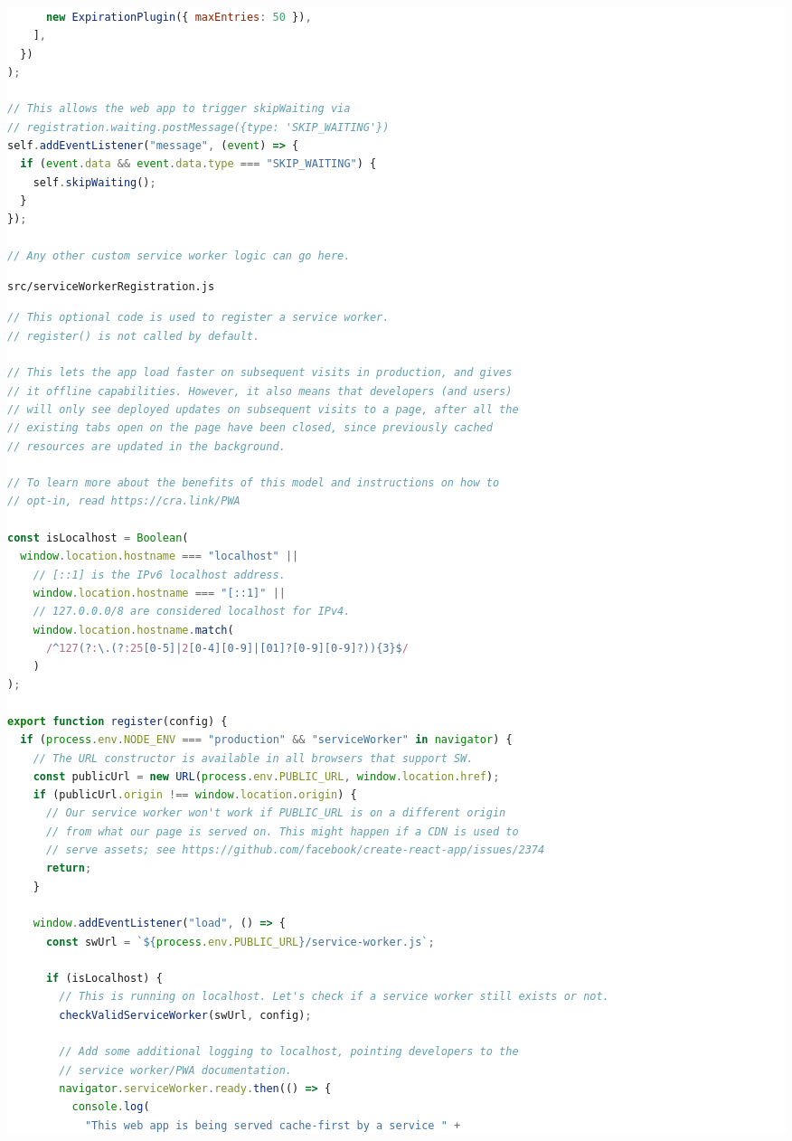 ```javascript
      new ExpirationPlugin({ maxEntries: 50 }),
    ],
  })
);

// This allows the web app to trigger skipWaiting via
// registration.waiting.postMessage({type: 'SKIP_WAITING'})
self.addEventListener("message", (event) => {
  if (event.data && event.data.type === "SKIP_WAITING") {
    self.skipWaiting();
  }
});

// Any other custom service worker logic can go here.
```

`src/serviceWorkerRegistration.js`

```javascript
// This optional code is used to register a service worker.
// register() is not called by default.

// This lets the app load faster on subsequent visits in production, and gives
// it offline capabilities. However, it also means that developers (and users)
// will only see deployed updates on subsequent visits to a page, after all the
// existing tabs open on the page have been closed, since previously cached
// resources are updated in the background.

// To learn more about the benefits of this model and instructions on how to
// opt-in, read https://cra.link/PWA

const isLocalhost = Boolean(
  window.location.hostname === "localhost" ||
    // [::1] is the IPv6 localhost address.
    window.location.hostname === "[::1]" ||
    // 127.0.0.0/8 are considered localhost for IPv4.
    window.location.hostname.match(
      /^127(?:\.(?:25[0-5]|2[0-4][0-9]|[01]?[0-9][0-9]?)){3}$/
    )
);

export function register(config) {
  if (process.env.NODE_ENV === "production" && "serviceWorker" in navigator) {
    // The URL constructor is available in all browsers that support SW.
    const publicUrl = new URL(process.env.PUBLIC_URL, window.location.href);
    if (publicUrl.origin !== window.location.origin) {
      // Our service worker won't work if PUBLIC_URL is on a different origin
      // from what our page is served on. This might happen if a CDN is used to
      // serve assets; see https://github.com/facebook/create-react-app/issues/2374
      return;
    }

    window.addEventListener("load", () => {
      const swUrl = `${process.env.PUBLIC_URL}/service-worker.js`;

      if (isLocalhost) {
        // This is running on localhost. Let's check if a service worker still exists or not.
        checkValidServiceWorker(swUrl, config);

        // Add some additional logging to localhost, pointing developers to the
        // service worker/PWA documentation.
        navigator.serviceWorker.ready.then(() => {
          console.log(
            "This web app is being served cache-first by a service " +
```
